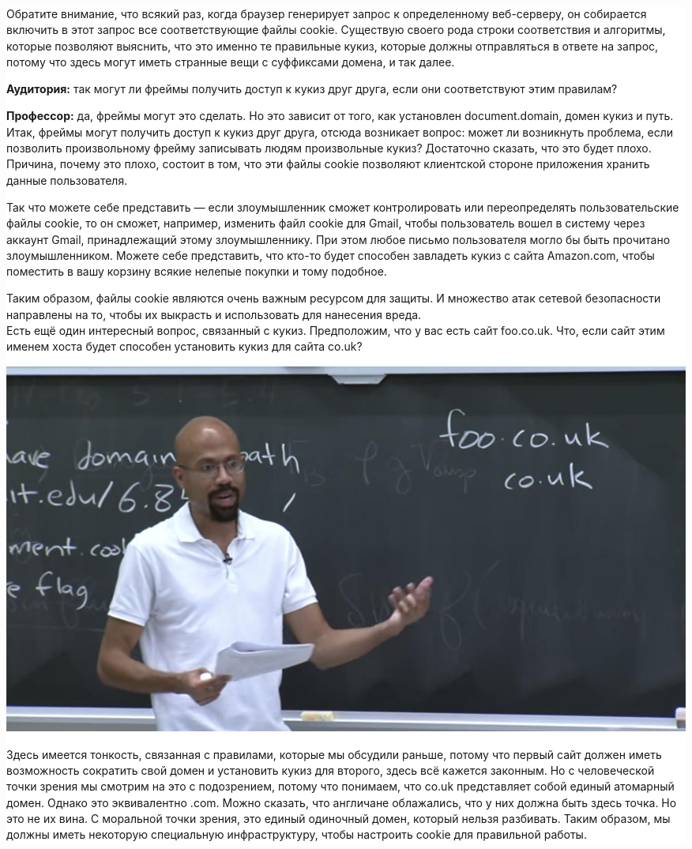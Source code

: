 Обратите внимание, что всякий раз, когда браузер генерирует запрос к определенному веб-серверу, он собирается включить в этот запрос все соответствующие файлы cookie. Существую своего рода строки соответствия и алгоритмы, которые позволяют выяснить, что это именно те правильные кукиз, которые должны отправляться в ответе на запрос, потому что здесь могут иметь странные вещи с суффиксами домена, и так далее.

**Аудитория:** так могут ли фреймы получить доступ к кукиз друг друга, если они соответствуют этим правилам?

**Профессор:** да, фреймы могут это сделать. Но это зависит от того, как установлен document.domain, домен кукиз и путь. Итак, фреймы могут получить доступ к кукиз друг друга, отсюда возникает вопрос: может ли возникнуть проблема, если позволить произвольному фрейму записывать людям произвольные кукиз? Достаточно сказать, что это будет плохо. Причина, почему это плохо, состоит в том, что эти файлы cookie позволяют клиентской стороне приложения хранить данные пользователя.

Так что можете себе представить — если злоумышленник сможет контролировать или переопределять пользовательские файлы cookie, то он сможет, например, изменить файл cookie для Gmail, чтобы пользователь вошел в систему через аккаунт Gmail, принадлежащий этому злоумышленнику. При этом любое письмо пользователя могло бы быть прочитано злоумышленником. Можете себе представить, что кто-то будет способен завладеть кукиз с сайта Amazon.com, чтобы поместить в вашу корзину всякие нелепые покупки и тому подобное.

Таким образом, файлы cookie являются очень важным ресурсом для защиты. И множество атак сетевой безопасности направлены на то, чтобы их выкрасть и использовать для нанесения вреда.  
Есть ещё один интересный вопрос, связанный с кукиз. Предположим, что у вас есть сайт foo.co.uk. Что, если сайт этим именем хоста будет способен установить кукиз для сайта co.uk?

![](../../_resources/d7879b6d8c1d462b93e17c1956cd3a1b.jpeg)

Здесь имеется тонкость, связанная с правилами, которые мы обсудили раньше, потому что первый сайт должен иметь возможность сократить свой домен и установить кукиз для второго, здесь всё кажется законным. Но с человеческой точки зрения мы смотрим на это с подозрением, потому что понимаем, что co.uk представляет собой единый атомарный домен. Однако это эквивалентно .com. Можно сказать, что англичане облажались, что у них должна быть здесь точка. Но это не их вина. С моральной точки зрения, это единый одиночный домен, который нельзя разбивать. Таким образом, мы должны иметь некоторую специальную инфраструктуру, чтобы настроить cookie для правильной работы.
